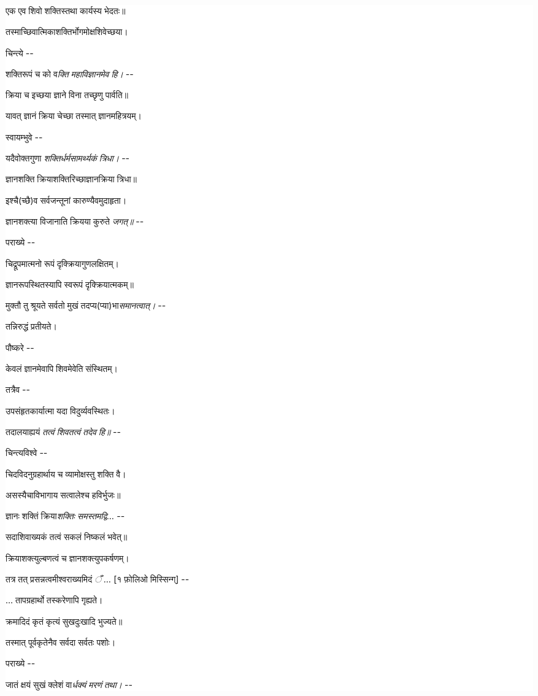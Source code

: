 एक एव शिवो शक्तिस्तथा कार्यस्य भेदतः॥

तस्माच्छिवात्मिकाशक्तिर्भोगमोक्षशिवेच्छया।

चिन्त्ये -- 

शक्तिरूपं च को व*क्ति महाविज्ञानमेव हि।* --

क्रिया च इच्छया ज्ञाने विना तच्छृणु पार्वति॥

यावत् ज्ञानं क्रिया चेच्छा तस्मात् ज्ञानमहित्रयम्।

स्वायम्भुवे -- 

यदैवोक्तगुणा *शक्तिर्धर्मसामर्थ्यकं त्रिधा।* --

ज्ञानशक्ति क्रियाशक्तिरिच्छाज्ञानक्रिया त्रिधा॥

इश्चै(च्छै)व सर्वजन्तूनां कारुण्यैवमुदाहृता।

ज्ञानशक्त्या विजानाति क्रियया कुरुते *जगत्॥* --

पराख्ये -- 

चिद्रूपमात्मनो रूपं दृक्क्रियागुणलक्षितम्।

ज्ञानरूपस्थितस्यापि स्वरूपं दृक्क्रियात्मकम्॥

मुक्तौ तु श्रूयते सर्वतो मुखं तदप्य(प्या)भा*समानत्वात्।* --

तन्निरुद्धं प्रतीयते।

पौष्करे -- 

केवलं ज्ञानमेवापि शिवमेवेति संस्थितम्।

तत्रैव -- 

उपसंहृतकार्यात्मा यदा विदुर्व्यवस्थितः।

तदालयाह्ययं *तत्वं शिवतत्वं तदेव हि॥* --

चिन्त्यविश्वे -- 

चिदविदनुग्रहार्थाय च व्यामोक्षस्तु शक्ति वै।

असस्यैचाविभागाय सत्वालेश्च हविर्भुजः॥

ज्ञानः शक्तिं क्रिया*शक्तिः समस्तमद्वि…* --

सदाशिवाख्यकं तत्वं सकलं निष्कलं भवेत्॥

क्रियाशक्त्युल्बणत्वं च ज्ञानशक्त्युपकर्षणम्।

तत्र तत् प्रसन्नत्वमीश्वराख्यमिदं *ँ …* [१ फ़ोलिओ मिस्सिन्ग्] --

… तापग्रहार्थो तस्करेणापि गृह्यते।

क्रमादिदं कृतं कृत्यं सुखदुःखादि भुज्यते॥

तस्मात् पूर्वकृतेनैव सर्वदा सर्वतः पशोः।

पराख्ये -- 

जातं क्षयं सुखं क्लेशं वा*र्धक्यं मरणं तथा।* --
